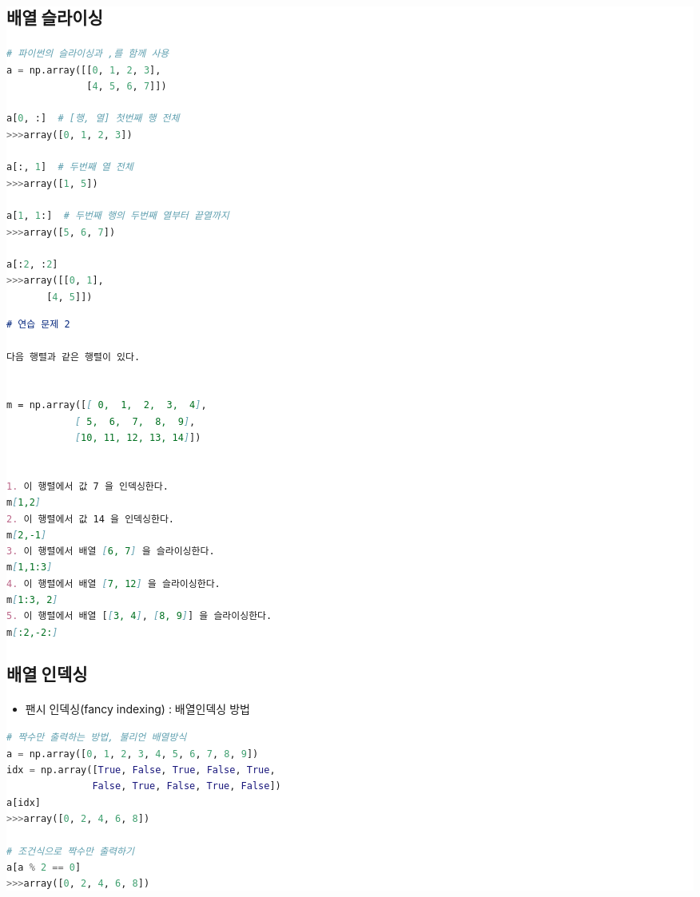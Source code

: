 

## 배열 슬라이싱

```python
# 파이썬의 슬라이싱과 ,를 함께 사용
a = np.array([[0, 1, 2, 3], 
              [4, 5, 6, 7]])

a[0, :]  # [행, 열] 첫번째 행 전체
>>>array([0, 1, 2, 3])

a[:, 1]  # 두번째 열 전체
>>>array([1, 5])

a[1, 1:]  # 두번째 행의 두번째 열부터 끝열까지
>>>array([5, 6, 7])

a[:2, :2]
>>>array([[0, 1],
       [4, 5]])
```

```markdown
# 연습 문제 2

다음 행렬과 같은 행렬이 있다.


m = np.array([[ 0,  1,  2,  3,  4],
            [ 5,  6,  7,  8,  9],
            [10, 11, 12, 13, 14]])


1. 이 행렬에서 값 7 을 인덱싱한다.
m[1,2]
2. 이 행렬에서 값 14 을 인덱싱한다.
m[2,-1]
3. 이 행렬에서 배열 [6, 7] 을 슬라이싱한다.
m[1,1:3]
4. 이 행렬에서 배열 [7, 12] 을 슬라이싱한다.
m[1:3, 2]
5. 이 행렬에서 배열 [[3, 4], [8, 9]] 을 슬라이싱한다.
m[:2,-2:]
```



## 배열 인덱싱

- 팬시 인덱싱(fancy indexing) : 배열인덱싱 방법

```python
# 짝수만 출력하는 방법, 불리언 배열방식
a = np.array([0, 1, 2, 3, 4, 5, 6, 7, 8, 9])
idx = np.array([True, False, True, False, True,
               False, True, False, True, False])
a[idx]
>>>array([0, 2, 4, 6, 8])

# 조건식으로 짝수만 출력하기
a[a % 2 == 0]
>>>array([0, 2, 4, 6, 8])
```

